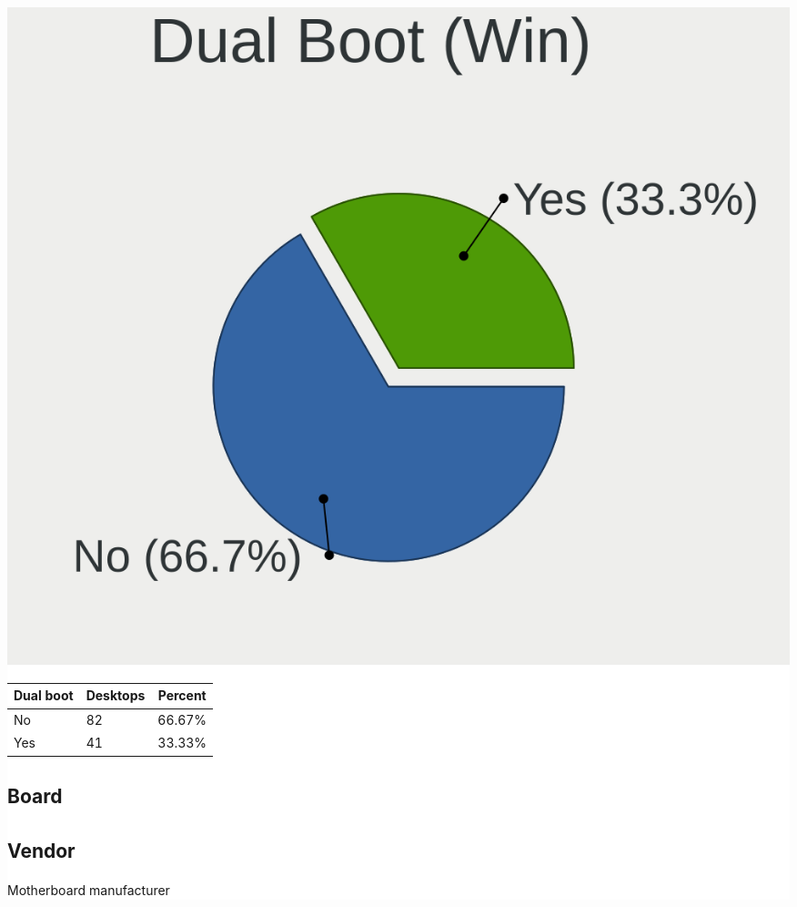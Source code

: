 ![Dual Boot (Win)](./images/pie_chart/os_dual_boot_win.svg)


| Dual boot | Desktops | Percent |
|-----------|----------|---------|
| No        | 82       | 66.67%  |
| Yes       | 41       | 33.33%  |

Board
-----

Vendor
------

Motherboard manufacturer
